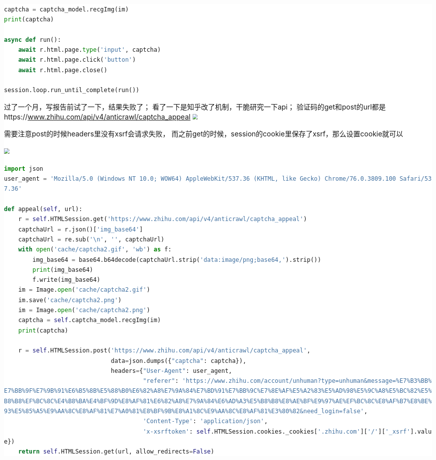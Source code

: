 ```python
captcha = captcha_model.recgImg(im)
print(captcha)

async def run():
    await r.html.page.type('input', captcha)
    await r.html.page.click('button')
    await r.html.page.close()

session.loop.run_until_complete(run())

```

过了一个月，写报告前试了一下，结果失败了；
看了一下是知乎改了机制，干脆研究一下api；
验证码的get和post的url都是https://www.zhihu.com/api/v4/anticrawl/captcha_appeal
<img src="https://raw.githubusercontent.com/mogician-alt/PicBed/dev/20191209133336.png" style="zoom:67%;" />

需要注意post的时候headers里没有xsrf会请求失败，
而之前get的时候，session的cookie里保存了xsrf，那么设置cookie就可以

<img src="https://raw.githubusercontent.com/mogician-alt/PicBed/dev/20191209133359.png" style="zoom:67%;" />


```python
import json
user_agent = 'Mozilla/5.0 (Windows NT 10.0; WOW64) AppleWebKit/537.36 (KHTML, like Gecko) Chrome/76.0.3809.100 Safari/537.36'

def appeal(self, url):
    r = self.HTMLSession.get('https://www.zhihu.com/api/v4/anticrawl/captcha_appeal')
    captchaUrl = r.json()['img_base64']
    captchaUrl = re.sub('\n', '', captchaUrl)
    with open('cache/captcha2.gif', 'wb') as f:
        img_base64 = base64.b64decode(captchaUrl.strip('data:image/png;base64,').strip())
        print(img_base64)
        f.write(img_base64)
    im = Image.open('cache/captcha2.gif')
    im.save('cache/captcha2.png')
    im = Image.open('cache/captcha2.png')
    captcha = self.captcha_model.recgImg(im)
    print(captcha)

    r = self.HTMLSession.post('https://www.zhihu.com/api/v4/anticrawl/captcha_appeal',
                              data=json.dumps({"captcha": captcha}),
                              headers={"User-Agent": user_agent,
                                       "referer": 'https://www.zhihu.com/account/unhuman?type=unhuman&message=%E7%B3%BB%E7%BB%9F%E7%9B%91%E6%B5%8B%E5%88%B0%E6%82%A8%E7%9A%84%E7%BD%91%E7%BB%9C%E7%8E%AF%E5%A2%83%E5%AD%98%E5%9C%A8%E5%BC%82%E5%B8%B8%EF%BC%8C%E4%B8%BA%E4%BF%9D%E8%AF%81%E6%82%A8%E7%9A%84%E6%AD%A3%E5%B8%B8%E8%AE%BF%E9%97%AE%EF%BC%8C%E8%AF%B7%E8%BE%93%E5%85%A5%E9%AA%8C%E8%AF%81%E7%A0%81%E8%BF%9B%E8%A1%8C%E9%AA%8C%E8%AF%81%E3%80%82&need_login=false',
                                       'Content-Type': 'application/json',
                                       'x-xsrftoken': self.HTMLSession.cookies._cookies['.zhihu.com']['/']['_xsrf'].value})
    return self.HTMLSession.get(url, allow_redirects=False)
```
